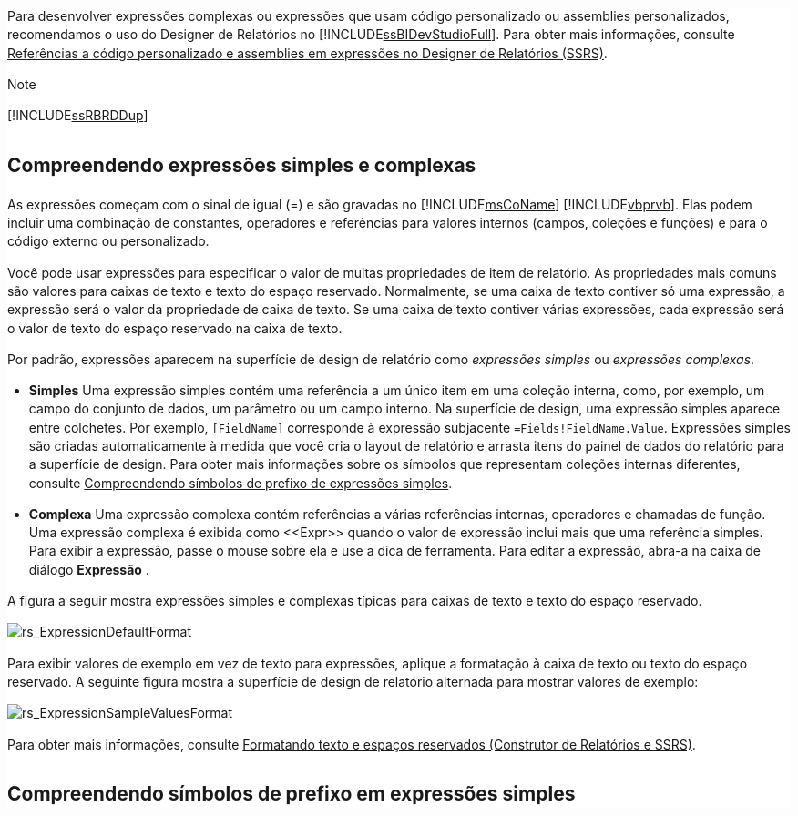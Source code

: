  Para desenvolver expressões complexas ou expressões que usam código personalizado ou assemblies personalizados, recomendamos o uso do Designer de Relatórios no [!INCLUDE[ssBIDevStudioFull](../../includes/ssbidevstudiofull-md.md)]. Para obter mais informações, consulte [Referências a código personalizado e assemblies em expressões no Designer de Relatórios &#40;SSRS&#41;](../../reporting-services/report-design/custom-code-and-assembly-references-in-expressions-in-report-designer-ssrs.md).  
  
> [!NOTE]  
>  [!INCLUDE[ssRBRDDup](../../includes/ssrbrddup-md.md)]  
  
##  <a name="Types"></a> Compreendendo expressões simples e complexas  
 As expressões começam com o sinal de igual (=) e são gravadas no [!INCLUDE[msCoName](../../includes/msconame-md.md)] [!INCLUDE[vbprvb](../../includes/vbprvb-md.md)]. Elas podem incluir uma combinação de constantes, operadores e referências para valores internos (campos, coleções e funções) e para o código externo ou personalizado.  
  
 Você pode usar expressões para especificar o valor de muitas propriedades de item de relatório. As propriedades mais comuns são valores para caixas de texto e texto do espaço reservado. Normalmente, se uma caixa de texto contiver só uma expressão, a expressão será o valor da propriedade de caixa de texto. Se uma caixa de texto contiver várias expressões, cada expressão será o valor de texto do espaço reservado na caixa de texto.  
  
 Por padrão, expressões aparecem na superfície de design de relatório como *expressões simples* ou *expressões complexas*.  
  
-   **Simples** Uma expressão simples contém uma referência a um único item em uma coleção interna, como, por exemplo, um campo do conjunto de dados, um parâmetro ou um campo interno. Na superfície de design, uma expressão simples aparece entre colchetes. Por exemplo, `[FieldName]` corresponde à expressão subjacente `=Fields!FieldName.Value`. Expressões simples são criadas automaticamente à medida que você cria o layout de relatório e arrasta itens do painel de dados do relatório para a superfície de design. Para obter mais informações sobre os símbolos que representam coleções internas diferentes, consulte [Compreendendo símbolos de prefixo de expressões simples](#DisplayText).  
  
-   **Complexa** Uma expressão complexa contém referências a várias referências internas, operadores e chamadas de função. Uma expressão complexa é exibida como <\<Expr>> quando o valor de expressão inclui mais que uma referência simples. Para exibir a expressão, passe o mouse sobre ela e use a dica de ferramenta. Para editar a expressão, abra-a na caixa de diálogo **Expressão** .  
  
 A figura a seguir mostra expressões simples e complexas típicas para caixas de texto e texto do espaço reservado.  
  
 ![rs_ExpressionDefaultFormat](../../reporting-services/report-design/media/rs-expressiondefaultformat.gif "rs_ExpressionDefaultFormat")  
  
 Para exibir valores de exemplo em vez de texto para expressões, aplique a formatação à caixa de texto ou texto do espaço reservado. A seguinte figura mostra a superfície de design de relatório alternada para mostrar valores de exemplo:  
  
 ![rs_ExpressionSampleValuesFormat](../../reporting-services/report-design/media/rs-expressionsamplevaluesformat.gif "rs_ExpressionSampleValuesFormat")  
  
 Para obter mais informações, consulte [Formatando texto e espaços reservados &#40;Construtor de Relatórios e SSRS&#41;](../../reporting-services/report-design/formatting-text-and-placeholders-report-builder-and-ssrs.md).  
  
## <a name="DisplayText"></a> Compreendendo símbolos de prefixo em expressões simples  
